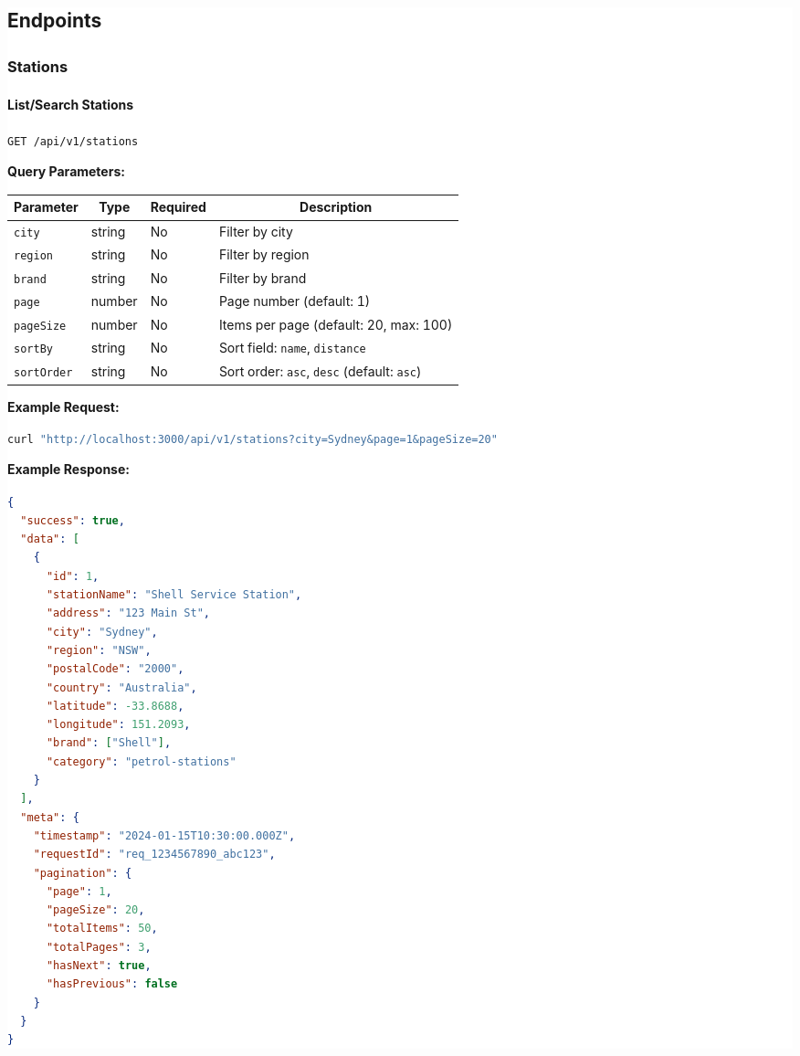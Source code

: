 ## Endpoints

### Stations

#### List/Search Stations

```http
GET /api/v1/stations
```

**Query Parameters:**

| Parameter | Type | Required | Description |
|-----------|------|----------|-------------|
| `city` | string | No | Filter by city |
| `region` | string | No | Filter by region |
| `brand` | string | No | Filter by brand |
| `page` | number | No | Page number (default: 1) |
| `pageSize` | number | No | Items per page (default: 20, max: 100) |
| `sortBy` | string | No | Sort field: `name`, `distance` |
| `sortOrder` | string | No | Sort order: `asc`, `desc` (default: `asc`) |

**Example Request:**

```bash
curl "http://localhost:3000/api/v1/stations?city=Sydney&page=1&pageSize=20"
```

**Example Response:**

```json
{
  "success": true,
  "data": [
    {
      "id": 1,
      "stationName": "Shell Service Station",
      "address": "123 Main St",
      "city": "Sydney",
      "region": "NSW",
      "postalCode": "2000",
      "country": "Australia",
      "latitude": -33.8688,
      "longitude": 151.2093,
      "brand": ["Shell"],
      "category": "petrol-stations"
    }
  ],
  "meta": {
    "timestamp": "2024-01-15T10:30:00.000Z",
    "requestId": "req_1234567890_abc123",
    "pagination": {
      "page": 1,
      "pageSize": 20,
      "totalItems": 50,
      "totalPages": 3,
      "hasNext": true,
      "hasPrevious": false
    }
  }
}
```